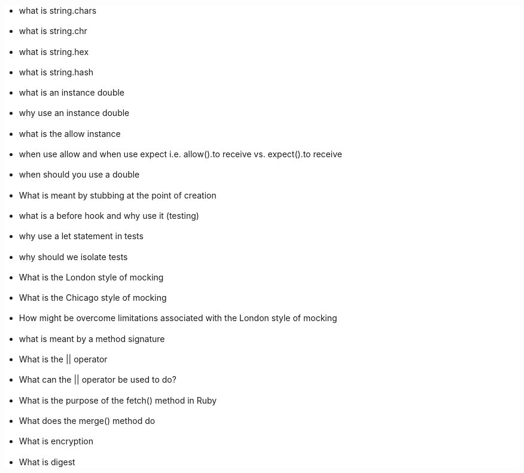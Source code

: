 * what is string.chars
* what is string.chr
* what is string.hex
* what is string.hash

* what is an instance double
* why use an instance double
* what is the allow instance
* when use allow and when use expect i.e. allow().to receive vs. expect().to receive
* when should you use a double
* What is meant by stubbing at the point of creation
* what is a before hook and why use it (testing)
* why use a let statement in tests
* why should we isolate tests
* What is the London style of mocking
* What is the Chicago style of mocking
* How might be overcome limitations associated with the London style of mocking

* what is meant by a method signature
* What is the || operator
* What can the || operator be used to do?
* What is the purpose of the fetch() method in Ruby
* What does the merge() method do
* What is encryption
* What is digest